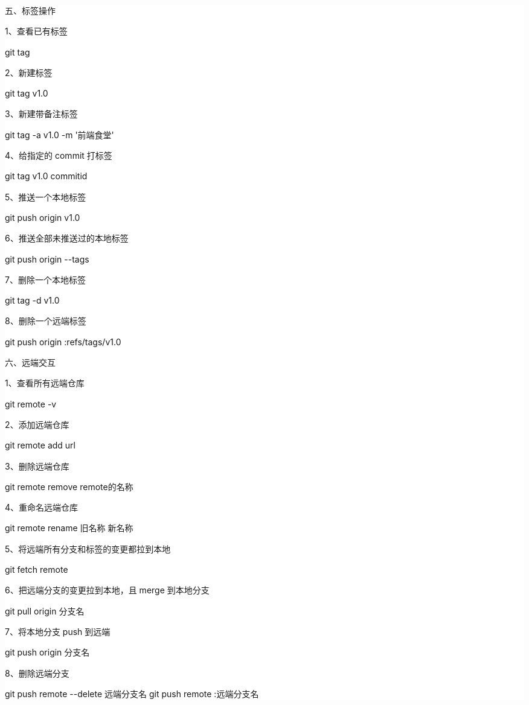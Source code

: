 五、标签操作

1、查看已有标签

git tag

2、新建标签

git tag v1.0

3、新建带备注标签

git tag -a v1.0 -m '前端食堂'

4、给指定的 commit 打标签

git tag v1.0 commitid

5、推送一个本地标签

git push origin v1.0

6、推送全部未推送过的本地标签

git push origin --tags

7、删除一个本地标签

git tag -d v1.0

8、删除一个远端标签

git push origin :refs/tags/v1.0

六、远端交互

1、查看所有远端仓库

git remote -v

2、添加远端仓库

git remote add url

3、删除远端仓库

git remote remove remote的名称

4、重命名远端仓库

git remote rename 旧名称 新名称

5、将远端所有分支和标签的变更都拉到本地

git fetch remote

6、把远端分支的变更拉到本地，且 merge 到本地分支

git pull origin 分支名

7、将本地分支 push 到远端

git push origin 分支名

8、删除远端分支

git push remote --delete 远端分支名 git push remote :远端分支名